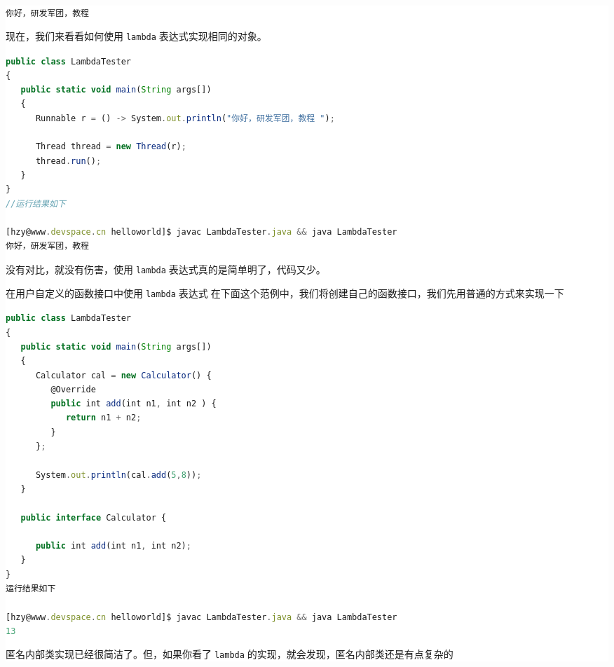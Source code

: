 ```js 
你好，研发军团，教程
```

现在，我们来看看如何使用 `lambda` 表达式实现相同的对象。

```js 
public class LambdaTester
{
   public static void main(String args[])
   {
      Runnable r = () -> System.out.println("你好，研发军团，教程 ");

      Thread thread = new Thread(r);
      thread.run();
   }
}
//运行结果如下

[hzy@www.devspace.cn helloworld]$ javac LambdaTester.java && java LambdaTester
你好，研发军团，教程
```

没有对比，就没有伤害，使用 `lambda` 表达式真的是简单明了，代码又少。

在用户自定义的函数接口中使用 `lambda` 表达式
在下面这个范例中，我们将创建自己的函数接口，我们先用普通的方式来实现一下

```js 
public class LambdaTester
{
   public static void main(String args[])
   {
      Calculator cal = new Calculator() {
         @Override
         public int add(int n1, int n2 ) {
            return n1 + n2;
         }
      };

      System.out.println(cal.add(5,8));
   }

   public interface Calculator {

      public int add(int n1, int n2);    
   }
}
运行结果如下

[hzy@www.devspace.cn helloworld]$ javac LambdaTester.java && java LambdaTester
13
```

匿名内部类实现已经很简洁了。但，如果你看了 `lambda` 的实现，就会发现，匿名内部类还是有点复杂的
